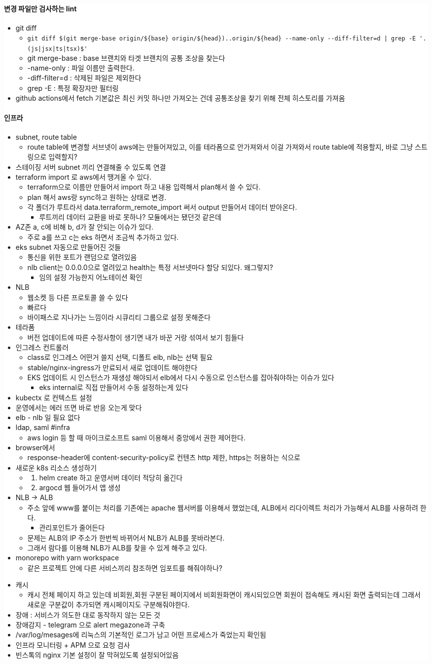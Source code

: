 
#### 변경 파일만 검사하는 lint
- git diff
	- `git diff $(git merge-base origin/${base} origin/${head})..origin/${head} --name-only --diff-filter=d | grep -E '.(js|jsx|ts|tsx)$'`
	- git merge-base : base 브랜치와 타겟 브랜치의 공통 조상을 찾는다
	- -name-only : 파일 이름만 출력한다.
	- -diff-filter=d : 삭제된 파일은 제외한다
	- grep -E : 특정 확장자만 필터링
- github actions에서 fetch 기본값은 최신 커밋 하나만 가져오는 건데 공통조상을 찾기 위해 전체 히스토리를 가져옴


#### 인프라
* subnet, route table
	* route table에 변경할 서브넷이 aws에는 만들어져있고, 이를 테라폼으로 안가져와서 이걸 가져와서 route table에 적용할지, 바로 그냥 스트링으로 입력할지?
* 스테이징 서버 subnet 끼리 연결해줄 수 있도록 연결
* terraform import 로 aws에서 땡겨올 수 있다.
	* terraform으로 이름만 만들어서 import 하고 내용 입력해서 plan해서 쓸 수 있다.
	* plan 해서 aws랑 sync하고 원하는 상태로 변경.
	* 각 폴더가 루트라서 data.terraform_remote_import 써서 output 만들어서 데이터 받아온다.
		* 루트끼리 데이터 교환을 바로 못하나? 모듈에서는 됐던것 같은데
* AZ존 a, c에 비해 b, d가 잘 안되는 이슈가 있다.
	* 주로 a를 쓰고 c는 eks 하면서 조금씩 추가하고 있다.
* eks subnet 자동으로 만들어진 것들
	* 통신을 위한 포트가 랜덤으로 열려있음
	* nlb client는 0.0.0.0으로 열려있고 health는 특정 서브넷마다 할당 되있다. 왜그렇지?
		* 임의 설정 가능한지 어노테이션 확인
* NLB
	* 웹소켓 등 다른 프로토콜 쓸 수 있다
	* 빠르다
	* 바이패스로 지나가는 느낌이라 시큐리티 그룹으로 설정 못해준다
* 테라폼
	* 버전 업데이트에 따른 수정사항이 생기면 내가 바꾼 거랑 섞여서 보기 힘들다
* 인그레스 컨트롤러
	* class로 인그레스 어떤거 쓸지 선택, 디폴트 elb, nlb는 선택 필요
	* stable/nginx-ingress가 만료되서 새로 업데이트 해야한다
	* EKS 업데이트 시 인스턴스가 재생성 해야되서 elb에서 다시 수동으로 인스턴스를 잡아줘야하는 이슈가 있다
		* eks internal로 직접 만들어서 수동 설정하는게 있다
* kubectx 로 컨텍스트 설정
* 운영에서는 에러 뜨면 바로 반응 오는게 맞다
* elb - nlb 일 필요 없다
* ldap, saml #infra
	* aws login 등 할 때 마이크로소프트 saml 이용해서 중앙에서 권한 제어한다.
* browser에서
	* response-header에 content-security-policy로 컨텐츠 http 제한, https는 허용하는 식으로
* 새로운 k8s 리소스 생성하기
	* 1. helm create 하고 운영서버 데이터 적당히 옮긴다
	* 2. argocd 웹 들어가서 앱 생성
* NLB -> ALB
	* 주소 앞에 www를 붙이는 처리를 기존에는 apache 웹서버를 이용해서 했었는데, ALB에서 리다이렉트 처리가 가능해서 ALB를 사용하려 한다.
		* 관리포인트가 줄어든다
	* 문제는 ALB의 IP 주소가 한번씩 바뀌어서 NLB가 ALB를 못바라본다.
	* 그래서 람다를 이용해 NLB가 ALB를 찾을 수 있게 해주고 있다.
* monorepo with yarn workspace
	* 같은 프로젝트 안에 다른 서비스끼리 참조하면 임포트를 해줘야하나?
- 캐시
	- 캐시 전체 페이지 하고 있는데 비회원,회원 구분된 페이지에서 비회원화면이 캐시되있으면 회원이 접속해도 캐시된 화면 출력되는데 그래서 새로운 구분값이 추가되면 캐시페이지도 구분해줘야한다.
- 장애 : 서비스가 의도한 대로 동작하지 않는 모든 것
- 장애감지 - telegram 으로 alert megazone과 구축
- /var/log/mesages에 리눅스의 기본적인 로그가 남고 어떤 프로세스가 죽었는지 확인됨
- 인프라 모니터링 + APM 으로 요청 검사
- 빈스톡의 nginx 기본 설정이 잘 막혀있도록 설정되어있음
